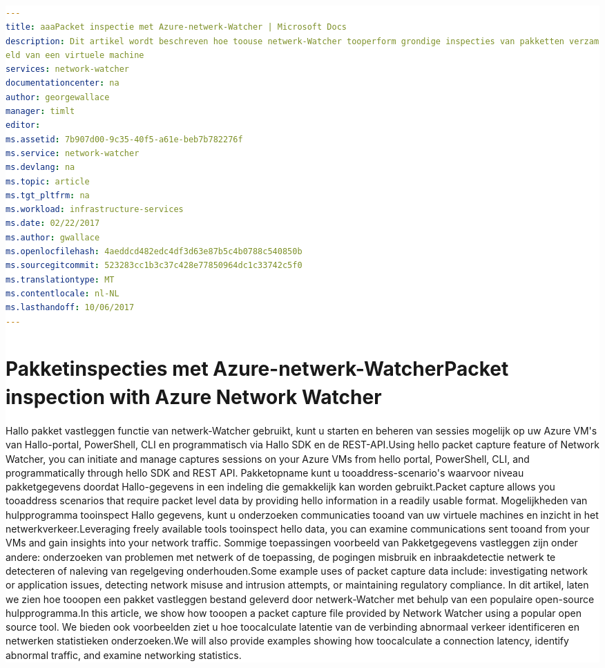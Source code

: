 ```yaml
---
title: aaaPacket inspectie met Azure-netwerk-Watcher | Microsoft Docs
description: Dit artikel wordt beschreven hoe toouse netwerk-Watcher tooperform grondige inspecties van pakketten verzameld van een virtuele machine
services: network-watcher
documentationcenter: na
author: georgewallace
manager: timlt
editor: 
ms.assetid: 7b907d00-9c35-40f5-a61e-beb7b782276f
ms.service: network-watcher
ms.devlang: na
ms.topic: article
ms.tgt_pltfrm: na
ms.workload: infrastructure-services
ms.date: 02/22/2017
ms.author: gwallace
ms.openlocfilehash: 4aeddcd482edc4df3d63e87b5c4b0788c540850b
ms.sourcegitcommit: 523283cc1b3c37c428e77850964dc1c33742c5f0
ms.translationtype: MT
ms.contentlocale: nl-NL
ms.lasthandoff: 10/06/2017
---
```

# <a name="packet-inspection-with-azure-network-watcher"></a><span data-ttu-id="18eb6-103">Pakketinspecties met Azure-netwerk-Watcher</span><span class="sxs-lookup"><span data-stu-id="18eb6-103">Packet inspection with Azure Network Watcher</span></span>

<span data-ttu-id="18eb6-104">Hallo pakket vastleggen functie van netwerk-Watcher gebruikt, kunt u starten en beheren van sessies mogelijk op uw Azure VM's van Hallo-portal, PowerShell, CLI en programmatisch via Hallo SDK en de REST-API.</span><span class="sxs-lookup"><span data-stu-id="18eb6-104">Using hello packet capture feature of Network Watcher, you can initiate and manage captures sessions on your Azure VMs from hello portal, PowerShell, CLI, and programmatically through hello SDK and REST API.</span></span> <span data-ttu-id="18eb6-105">Pakketopname kunt u tooaddress-scenario's waarvoor niveau pakketgegevens doordat Hallo-gegevens in een indeling die gemakkelijk kan worden gebruikt.</span><span class="sxs-lookup"><span data-stu-id="18eb6-105">Packet capture allows you tooaddress scenarios that require packet level data by providing hello information in a readily usable format.</span></span> <span data-ttu-id="18eb6-106">Mogelijkheden van hulpprogramma tooinspect Hallo gegevens, kunt u onderzoeken communicaties tooand van uw virtuele machines en inzicht in het netwerkverkeer.</span><span class="sxs-lookup"><span data-stu-id="18eb6-106">Leveraging freely available tools tooinspect hello data, you can examine communications sent tooand from your VMs and gain insights into your network traffic.</span></span> <span data-ttu-id="18eb6-107">Sommige toepassingen voorbeeld van Pakketgegevens vastleggen zijn onder andere: onderzoeken van problemen met netwerk of de toepassing, de pogingen misbruik en inbraakdetectie netwerk te detecteren of naleving van regelgeving onderhouden.</span><span class="sxs-lookup"><span data-stu-id="18eb6-107">Some example uses of packet capture data include: investigating network or application issues, detecting network misuse and intrusion attempts, or maintaining regulatory compliance.</span></span> <span data-ttu-id="18eb6-108">In dit artikel, laten we zien hoe tooopen een pakket vastleggen bestand geleverd door netwerk-Watcher met behulp van een populaire open-source hulpprogramma.</span><span class="sxs-lookup"><span data-stu-id="18eb6-108">In this article, we show how tooopen a packet capture file provided by Network Watcher using a popular open source tool.</span></span> <span data-ttu-id="18eb6-109">We bieden ook voorbeelden ziet u hoe toocalculate latentie van de verbinding abnormaal verkeer identificeren en netwerken statistieken onderzoeken.</span><span class="sxs-lookup"><span data-stu-id="18eb6-109">We will also provide examples showing how toocalculate a connection latency, identify abnormal traffic, and examine networking statistics.</span></span>
